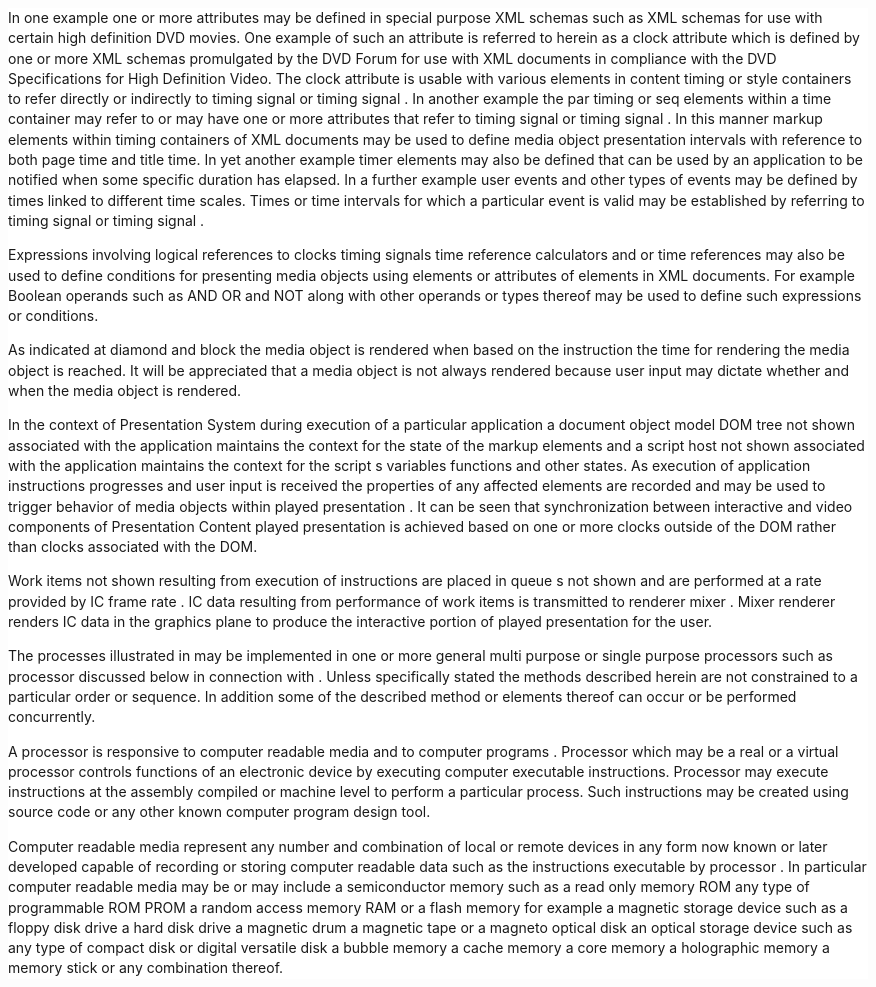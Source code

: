 In one example one or more attributes may be defined in special purpose XML schemas such as XML schemas for use with certain high definition DVD movies. One example of such an attribute is referred to herein as a clock attribute which is defined by one or more XML schemas promulgated by the DVD Forum for use with XML documents in compliance with the DVD Specifications for High Definition Video. The clock attribute is usable with various elements in content timing or style containers to refer directly or indirectly to timing signal or timing signal . In another example the par timing or seq elements within a time container may refer to or may have one or more attributes that refer to timing signal or timing signal . In this manner markup elements within timing containers of XML documents may be used to define media object presentation intervals with reference to both page time and title time. In yet another example timer elements may also be defined that can be used by an application to be notified when some specific duration has elapsed. In a further example user events and other types of events may be defined by times linked to different time scales. Times or time intervals for which a particular event is valid may be established by referring to timing signal or timing signal .

Expressions involving logical references to clocks timing signals time reference calculators and or time references may also be used to define conditions for presenting media objects using elements or attributes of elements in XML documents. For example Boolean operands such as AND OR and NOT along with other operands or types thereof may be used to define such expressions or conditions.

As indicated at diamond and block the media object is rendered when based on the instruction the time for rendering the media object is reached. It will be appreciated that a media object is not always rendered because user input may dictate whether and when the media object is rendered.

In the context of Presentation System during execution of a particular application a document object model DOM tree not shown associated with the application maintains the context for the state of the markup elements and a script host not shown associated with the application maintains the context for the script s variables functions and other states. As execution of application instructions progresses and user input is received the properties of any affected elements are recorded and may be used to trigger behavior of media objects within played presentation . It can be seen that synchronization between interactive and video components of Presentation Content played presentation is achieved based on one or more clocks outside of the DOM rather than clocks associated with the DOM.

Work items not shown resulting from execution of instructions are placed in queue s not shown and are performed at a rate provided by IC frame rate . IC data resulting from performance of work items is transmitted to renderer mixer . Mixer renderer renders IC data in the graphics plane to produce the interactive portion of played presentation for the user.

The processes illustrated in may be implemented in one or more general multi purpose or single purpose processors such as processor discussed below in connection with . Unless specifically stated the methods described herein are not constrained to a particular order or sequence. In addition some of the described method or elements thereof can occur or be performed concurrently.

A processor is responsive to computer readable media and to computer programs . Processor which may be a real or a virtual processor controls functions of an electronic device by executing computer executable instructions. Processor may execute instructions at the assembly compiled or machine level to perform a particular process. Such instructions may be created using source code or any other known computer program design tool.

Computer readable media represent any number and combination of local or remote devices in any form now known or later developed capable of recording or storing computer readable data such as the instructions executable by processor . In particular computer readable media may be or may include a semiconductor memory such as a read only memory ROM any type of programmable ROM PROM a random access memory RAM or a flash memory for example a magnetic storage device such as a floppy disk drive a hard disk drive a magnetic drum a magnetic tape or a magneto optical disk an optical storage device such as any type of compact disk or digital versatile disk a bubble memory a cache memory a core memory a holographic memory a memory stick or any combination thereof.
